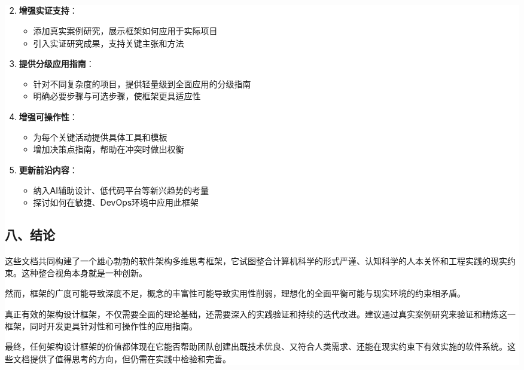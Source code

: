 2. **增强实证支持**：
   - 添加真实案例研究，展示框架如何应用于实际项目
   - 引入实证研究成果，支持关键主张和方法

3. **提供分级应用指南**：
   - 针对不同复杂度的项目，提供轻量级到全面应用的分级指南
   - 明确必要步骤与可选步骤，使框架更具适应性

4. **增强可操作性**：
   - 为每个关键活动提供具体工具和模板
   - 增加决策点指南，帮助在冲突时做出权衡

5. **更新前沿内容**：
   - 纳入AI辅助设计、低代码平台等新兴趋势的考量
   - 探讨如何在敏捷、DevOps环境中应用此框架

## 八、结论

这些文档共同构建了一个雄心勃勃的软件架构多维思考框架，它试图整合计算机科学的形式严谨、认知科学的人本关怀和工程实践的现实约束。这种整合视角本身就是一种创新。

然而，框架的广度可能导致深度不足，概念的丰富性可能导致实用性削弱，理想化的全面平衡可能与现实环境的约束相矛盾。

真正有效的架构设计框架，不仅需要全面的理论基础，还需要深入的实践验证和持续的迭代改进。建议通过真实案例研究来验证和精炼这一框架，同时开发更具针对性和可操作性的应用指南。

最终，任何架构设计框架的价值都体现在它能否帮助团队创建出既技术优良、又符合人类需求、还能在现实约束下有效实施的软件系统。这些文档提供了值得思考的方向，但仍需在实践中检验和完善。
